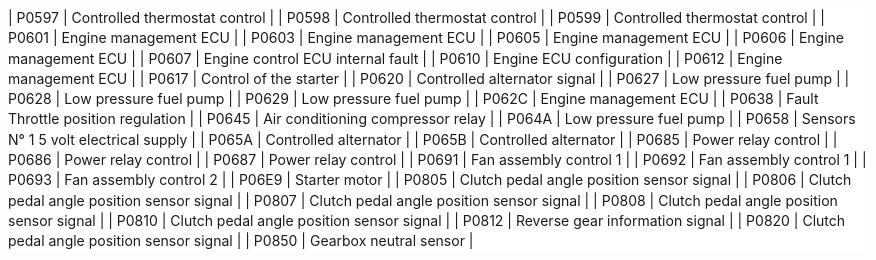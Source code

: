 | P0597 | Controlled thermostat control |
| P0598 | Controlled thermostat control |
| P0599 | Controlled thermostat control |
| P0601 | Engine management ECU |
| P0603 | Engine management ECU |
| P0605 | Engine management ECU |
| P0606 | Engine management ECU |
| P0607 | Engine control ECU internal fault |
| P0610 | Engine ECU configuration |
| P0612 | Engine management ECU |
| P0617 | Control of the starter |
| P0620 | Controlled alternator signal |
| P0627 | Low pressure fuel pump |
| P0628 | Low pressure fuel pump |
| P0629 | Low pressure fuel pump |
| P062C | Engine management ECU |
| P0638 | Fault Throttle position regulation |
| P0645 | Air conditioning compressor relay |
| P064A | Low pressure fuel pump |
| P0658 | Sensors N° 1 5 volt electrical supply |
| P065A | Controlled alternator |
| P065B | Controlled alternator |
| P0685 | Power relay control |
| P0686 | Power relay control |
| P0687 | Power relay control |
| P0691 | Fan assembly control 1 |
| P0692 | Fan assembly control 1 |
| P0693 | Fan assembly control 2 |
| P06E9 | Starter motor |
| P0805 | Clutch pedal angle position sensor signal |
| P0806 | Clutch pedal angle position sensor signal |
| P0807 | Clutch pedal angle position sensor signal |
| P0808 | Clutch pedal angle position sensor signal |
| P0810 | Clutch pedal angle position sensor signal |
| P0812 | Reverse gear information signal |
| P0820 | Clutch pedal angle position sensor signal |
| P0850 | Gearbox neutral sensor |